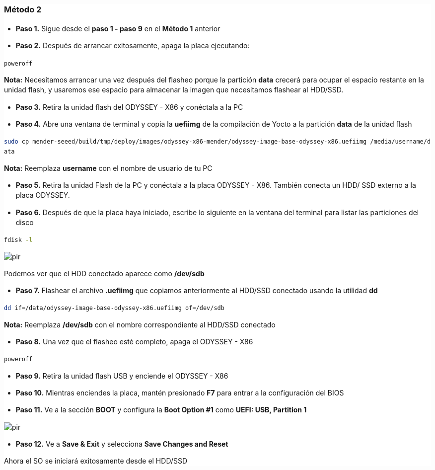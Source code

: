 ### Método 2

- **Paso 1.** Sigue desde el **paso 1 - paso 9** en el **Método 1** anterior

- **Paso 2.** Después de arrancar exitosamente, apaga la placa ejecutando:

```sh
poweroff
```

**Nota:** Necesitamos arrancar una vez después del flasheo porque la partición **data** crecerá para ocupar el espacio restante en la unidad flash, y usaremos ese espacio para almacenar la imagen que necesitamos flashear al HDD/SSD.

- **Paso 3.** Retira la unidad flash del ODYSSEY - X86 y conéctala a la PC

- **Paso 4.** Abre una ventana de terminal y copia la **uefiimg** de la compilación de Yocto a la partición **data** de la unidad flash

```sh
sudo cp mender-seeed/build/tmp/deploy/images/odyssey-x86-mender/odyssey-image-base-odyssey-x86.uefiimg /media/username/data
```

**Nota:** Reemplaza **username** con el nombre de usuario de tu PC

- **Paso 5.** Retira la unidad Flash de la PC y conéctala a la placa ODYSSEY - X86. También conecta un HDD/ SSD externo a la placa ODYSSEY.

- **Paso 6.** Después de que la placa haya iniciado, escribe lo siguiente en la ventana del terminal para listar las particiones del disco

```sh
fdisk -l
```

<p style={{textAlign: 'center'}}><img src="https://files.seeedstudio.com/wiki/Mender/client/partition.png" alt="pir" width="600" height="auto"/></p>

Podemos ver que el HDD conectado aparece como **/dev/sdb**

- **Paso 7.** Flashear el archivo **.uefiimg** que copiamos anteriormente al HDD/SSD conectado usando la utilidad **dd**

```sh
dd if=/data/odyssey-image-base-odyssey-x86.uefiimg of=/dev/sdb
```

**Nota:** Reemplaza **/dev/sdb** con el nombre correspondiente al HDD/SSD conectado

- **Paso 8.** Una vez que el flasheo esté completo, apaga el ODYSSEY - X86

```sh
poweroff
```

- **Paso 9.** Retira la unidad flash USB y enciende el ODYSSEY - X86

- **Paso 10.** Mientras enciendes la placa, mantén presionado **F7** para entrar a la configuración del BIOS

- **Paso 11.** Ve a la sección **BOOT** y configura la **Boot Option #1** como **UEFI: USB, Partition 1**

<p style={{textAlign: 'center'}}><img src="https://files.seeedstudio.com/wiki/Mender/client/UEFI.png" alt="pir" width="1000" height="auto"/></p>

- **Paso 12.** Ve a **Save & Exit** y selecciona **Save Changes and Reset**

Ahora el SO se iniciará exitosamente desde el HDD/SSD

